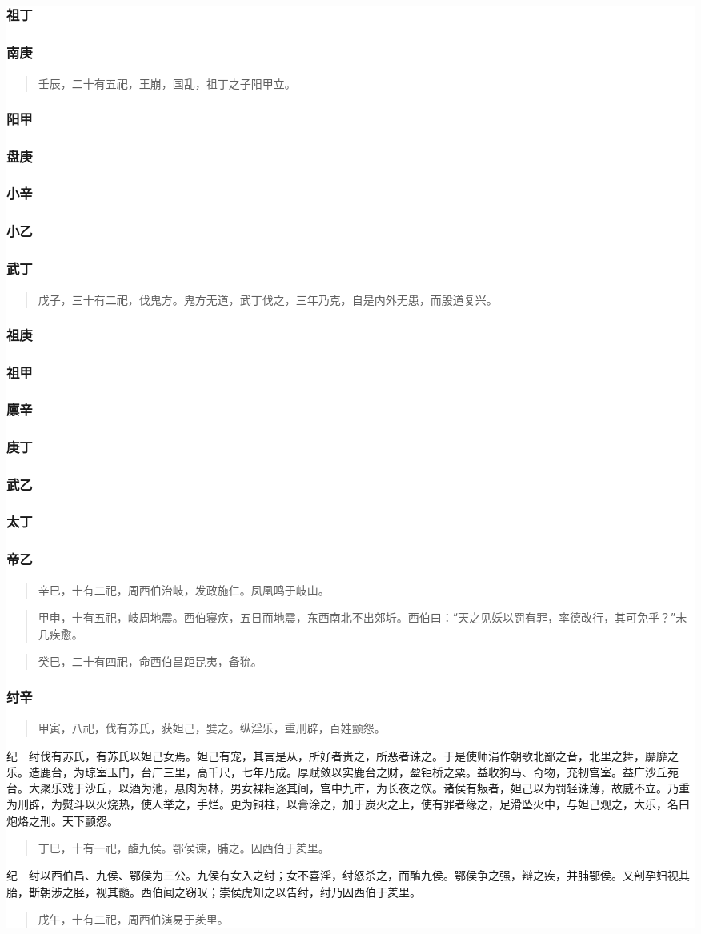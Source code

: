 ### 祖丁

### 南庚

> 壬辰，二十有五祀，王崩，国乱，祖丁之子阳甲立。

### 阳甲

### 盘庚

### 小辛

### 小乙

### 武丁

> 戊子，三十有二祀，伐鬼方。鬼方无道，武丁伐之，三年乃克，自是内外无患，而殷道复兴。

### 祖庚

### 祖甲

### 廪辛

### 庚丁

### 武乙

### 太丁

### 帝乙

> 辛巳，十有二祀，周西伯治岐，发政施仁。凤凰鸣于岐山。

> 甲申，十有五祀，岐周地震。西伯寝疾，五日而地震，东西南北不出郊圻。西伯曰：“天之见妖以罚有罪，率德改行，其可免乎？”未几疾愈。

> 癸巳，二十有四祀，命西伯昌距昆夷，备狁。

### 纣辛

> 甲寅，八祀，伐有苏氏，获妲己，嬖之。纵淫乐，重刑辟，百姓颤怨。

纪　纣伐有苏氏，有苏氏以妲己女焉。妲己有宠，其言是从，所好者贵之，所恶者诛之。于是使师涓作朝歌北鄙之音，北里之舞，靡靡之乐。造鹿台，为琼室玉门，台广三里，高千尺，七年乃成。厚赋敛以实鹿台之财，盈钜桥之粟。益收狗马、奇物，充牣宫室。益广沙丘苑台。大聚乐戏于沙丘，以酒为池，悬肉为林，男女裸相逐其间，宫中九市，为长夜之饮。诸侯有叛者，妲己以为罚轻诛薄，故威不立。乃重为刑辟，为熨斗以火烧热，使人举之，手烂。更为铜柱，以膏涂之，加于炭火之上，使有罪者缘之，足滑坠火中，与妲己观之，大乐，名曰炮烙之刑。天下颤怨。

> 丁巳，十有一祀，醢九侯。鄂侯谏，脯之。囚西伯于羑里。

纪　纣以西伯昌、九侯、鄂侯为三公。九侯有女入之纣；女不喜淫，纣怒杀之，而醢九侯。鄂侯争之强，辩之疾，并脯鄂侯。又剖孕妇视其胎，斮朝涉之胫，视其髓。西伯闻之窃叹；崇侯虎知之以告纣，纣乃囚西伯于羑里。

> 戊午，十有二祀，周西伯演易于羑里。

